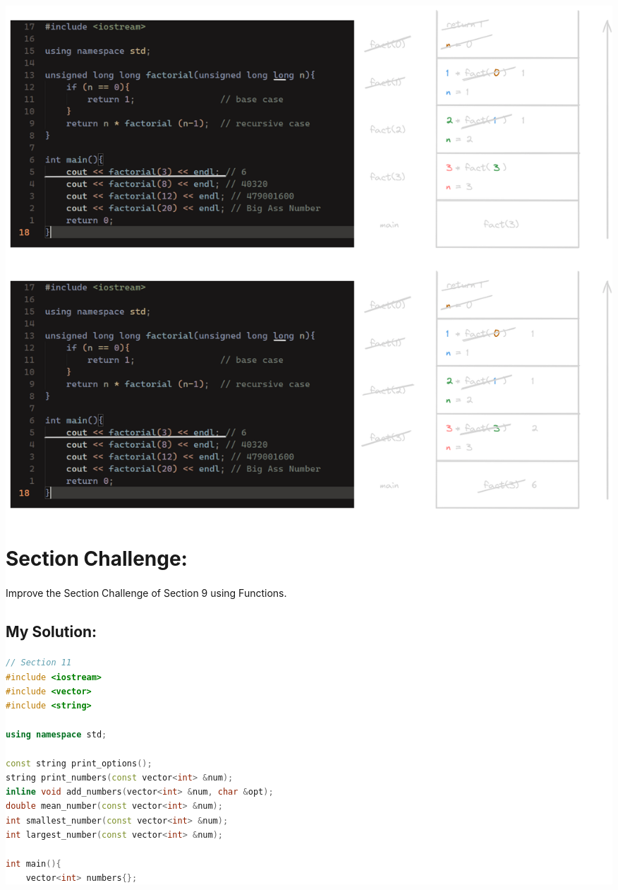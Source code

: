 ![](Pictures/Recursive%20Functions%20-%20Second%20Function.png)

![](Pictures/Recursive%20Functions%20-%20Final%20Stack%20Popped%20Off.png)

# Section Challenge:

Improve the Section Challenge of Section 9 using Functions.

## My Solution:

```cpp
// Section 11
#include <iostream>
#include <vector>
#include <string>

using namespace std;

const string print_options();
string print_numbers(const vector<int> &num);
inline void add_numbers(vector<int> &num, char &opt);
double mean_number(const vector<int> &num);
int smallest_number(const vector<int> &num);
int largest_number(const vector<int> &num);

int main(){
    vector<int> numbers{};
```